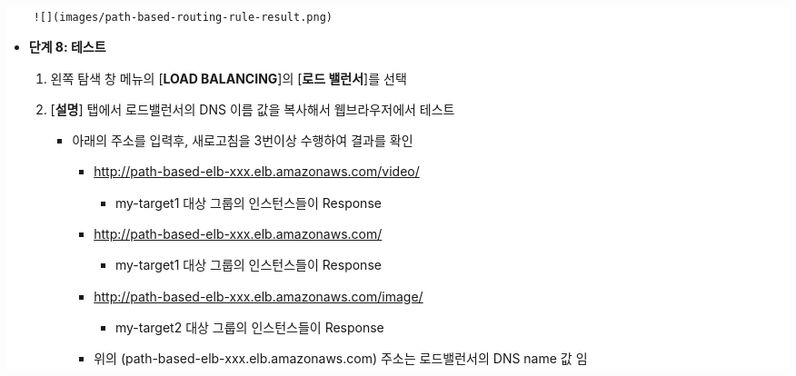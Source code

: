 		![](images/path-based-routing-rule-result.png)

- **단계 8: 테스트**
	1. 왼쪽 탐색 창 메뉴의 [**LOAD BALANCING**]의 [**로드 밸런서**]를 선택
	2. [**설명**] 탭에서 로드밸런서의 DNS 이름 값을 복사해서 웹브라우저에서 테스트

		- 아래의 주소를 입력후, 새로고침을  3번이상 수행하여 결과를 확인
			- http://path-based-elb-xxx.elb.amazonaws.com/video/ 
				- my-target1 대상 그룹의 인스턴스들이 Response
			- http://path-based-elb-xxx.elb.amazonaws.com/
				- my-target1 대상 그룹의 인스턴스들이 Response
			- http://path-based-elb-xxx.elb.amazonaws.com/image/ 
				- my-target2 대상 그룹의 인스턴스들이 Response

			- 위의 (path-based-elb-xxx.elb.amazonaws.com) 주소는 로드밸런서의 DNS name 값 임







 

